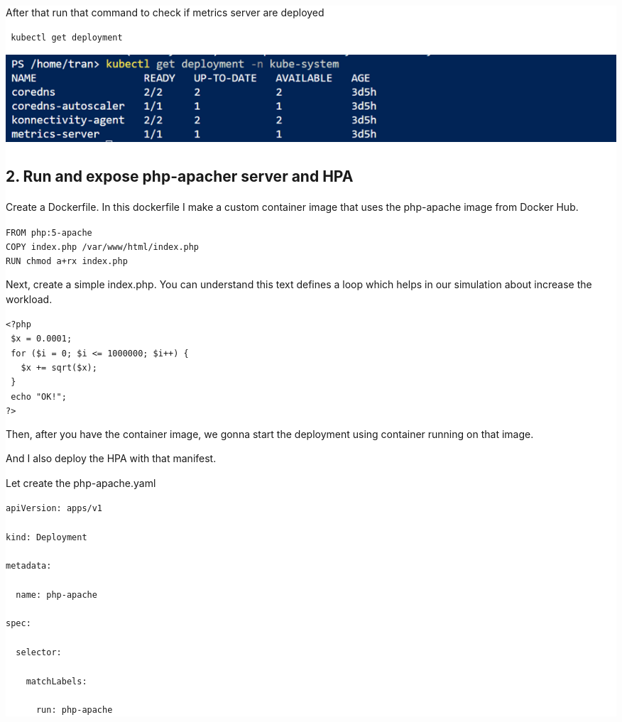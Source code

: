 After that run that command to check if metrics server are deployed

     kubectl get deployment
     
![image](images/metrics.png)
 
 
## 2. Run and expose php-apacher server and HPA

Create a Dockerfile. In this dockerfile I make a custom container image that uses the php-apache image from Docker Hub.
 

    FROM php:5-apache
    COPY index.php /var/www/html/index.php
    RUN chmod a+rx index.php


 Next, create a simple index.php. You can understand this text defines a loop which helps in our simulation about increase the workload.
 
    <?php
     $x = 0.0001;
     for ($i = 0; $i <= 1000000; $i++) {
       $x += sqrt($x);
     }
     echo "OK!";
    ?>

Then, after you have the container image, we gonna start the deployment using container running on that image.

And I also deploy the HPA with that manifest.

Let create the php-apache.yaml


    apiVersion: apps/v1

    kind: Deployment

    metadata:

      name: php-apache

    spec:

      selector:

        matchLabels:

          run: php-apache
